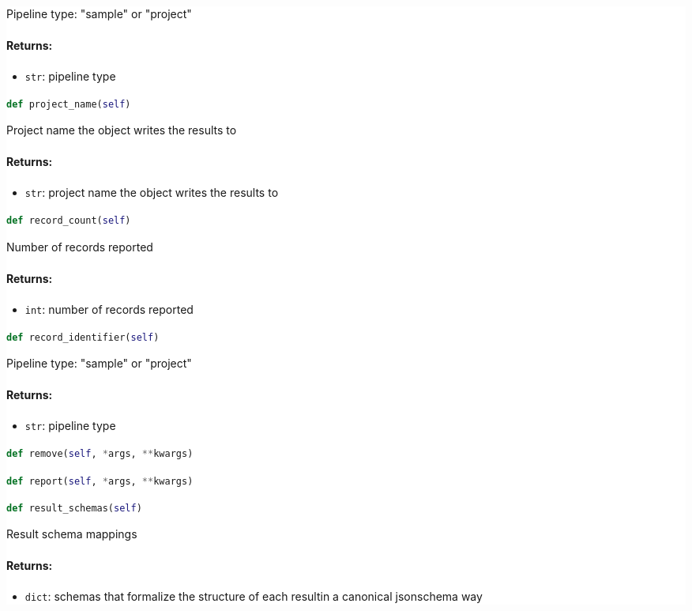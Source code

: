 Pipeline type: "sample" or "project"
#### Returns:

- `str`:  pipeline type




```python
def project_name(self)
```

Project name the object writes the results to
#### Returns:

- `str`:  project name the object writes the results to




```python
def record_count(self)
```

Number of records reported
#### Returns:

- `int`:  number of records reported




```python
def record_identifier(self)
```

Pipeline type: "sample" or "project"
#### Returns:

- `str`:  pipeline type




```python
def remove(self, *args, **kwargs)
```



```python
def report(self, *args, **kwargs)
```



```python
def result_schemas(self)
```

Result schema mappings
#### Returns:

- `dict`:  schemas that formalize the structure of each resultin a canonical jsonschema way


